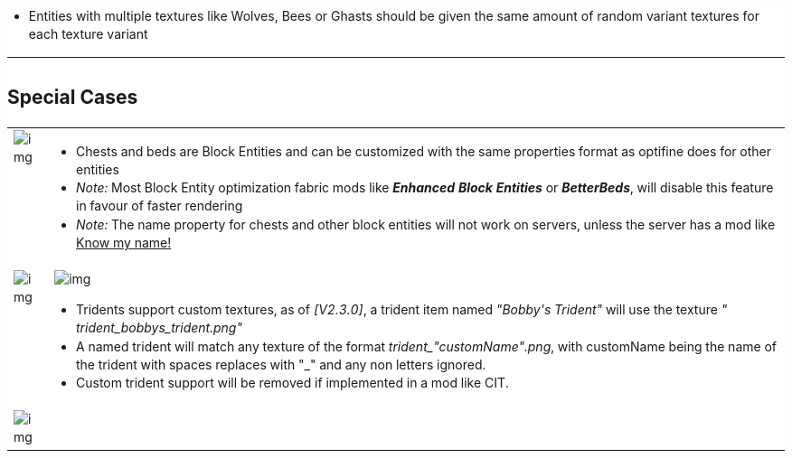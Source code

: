 - Entities with multiple textures like Wolves, Bees or Ghasts should be given the same amount of random variant textures
  for each texture variant

---

## Special Cases

<table>
<tr>
<td>
<img src="blockEntityCustom.png" alt="img" width="128"/>
</td>
<td>

- Chests and beds are Block Entities and can be customized with the same properties format as optifine does for other
  entities
- *Note:* Most Block Entity optimization fabric mods like ***Enhanced Block Entities*** or ***BetterBeds***, will
  disable this feature in favour of faster rendering
- *Note:* The name property for chests and other block entities will not work on servers, unless the server has a mod
  like [Know my name!](https://modrinth.com/mod/know-my-name)

</td>
</tr>
<tr>
<td>
<img src="Trident.webp" alt="img" width="128"/>
</td>
<td>

<img src="tridents.png" alt="img" width="450"/>

- Tridents support custom textures, as of *[V2.3.0]*, a trident item named *"Bobby's Trident"* will use the texture *"
  trident_bobbys_trident.png"*
- A named trident will match any texture of the format *trident_"customName".png*, with customName being the name of the
  trident with spaces replaces with "_" and any non letters ignored.
- Custom trident support will be removed if implemented in a mod like CIT.

</td>
</tr>
<tr>
<td>
<img src="Red_Mooshroom_JE4.webp" alt="img" width="128"/>
</td>
<td>
